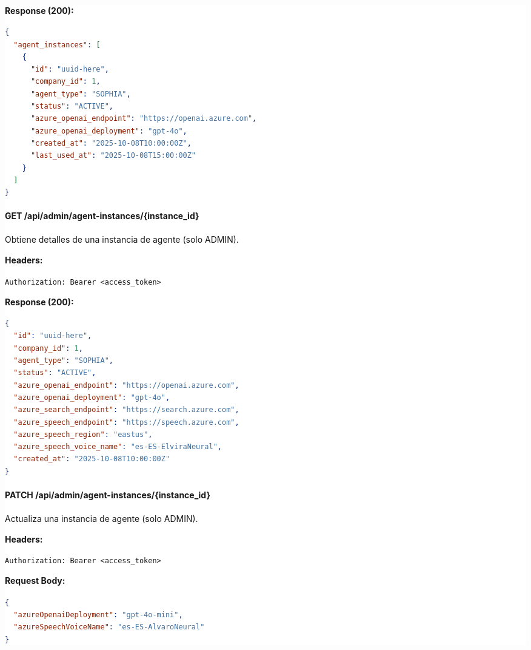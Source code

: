 **Response (200):**
```json
{
  "agent_instances": [
    {
      "id": "uuid-here",
      "company_id": 1,
      "agent_type": "SOPHIA",
      "status": "ACTIVE",
      "azure_openai_endpoint": "https://openai.azure.com",
      "azure_openai_deployment": "gpt-4o",
      "created_at": "2025-10-08T10:00:00Z",
      "last_used_at": "2025-10-08T15:00:00Z"
    }
  ]
}
```

#### GET /api/admin/agent-instances/{instance_id}

Obtiene detalles de una instancia de agente (solo ADMIN).

**Headers:**
```
Authorization: Bearer <access_token>
```

**Response (200):**
```json
{
  "id": "uuid-here",
  "company_id": 1,
  "agent_type": "SOPHIA",
  "status": "ACTIVE",
  "azure_openai_endpoint": "https://openai.azure.com",
  "azure_openai_deployment": "gpt-4o",
  "azure_search_endpoint": "https://search.azure.com",
  "azure_speech_endpoint": "https://speech.azure.com",
  "azure_speech_region": "eastus",
  "azure_speech_voice_name": "es-ES-ElviraNeural",
  "created_at": "2025-10-08T10:00:00Z"
}
```

#### PATCH /api/admin/agent-instances/{instance_id}

Actualiza una instancia de agente (solo ADMIN).

**Headers:**
```
Authorization: Bearer <access_token>
```

**Request Body:**
```json
{
  "azureOpenaiDeployment": "gpt-4o-mini",
  "azureSpeechVoiceName": "es-ES-AlvaroNeural"
}
```

